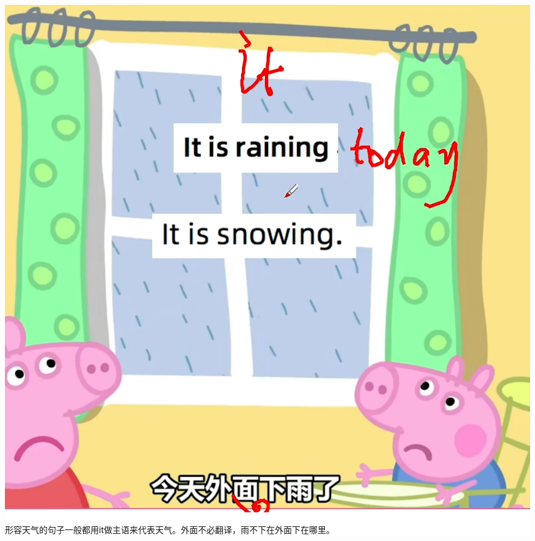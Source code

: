 ![image-20230126214817625](assets/image-20230126214817625.png)

形容天气的句子一般都用it做主语来代表天气。外面不必翻译，雨不下在外面下在哪里。
